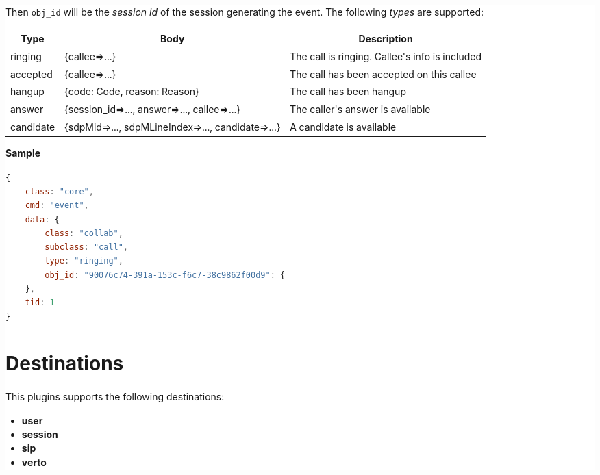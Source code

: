 Then `obj_id` will be the _session id_ of the session generating the event. The following _types_ are supported:


Type|Body|Description
---|---|---
ringing|{callee=>...}|The call is ringing. Callee's info is included
accepted|{callee=>...}|The call has been accepted on this callee
hangup|{code: Code, reason: Reason}|The call has been hangup
answer|{session_id=>..., answer=>..., callee=>...}|The caller's answer is available
candidate|{sdpMid=>..., sdpMLineIndex=>..., candidate=>...}|A candidate is available


**Sample**

```js
{
	class: "core",
	cmd: "event",
	data: {
		class: "collab",
		subclass: "call",
		type: "ringing",
		obj_id: "90076c74-391a-153c-f6c7-38c9862f00d9": {
	},
	tid: 1
}
```


# Destinations

This plugins supports the following destinations:

* **user**
* **session**
* **sip**
* **verto**






